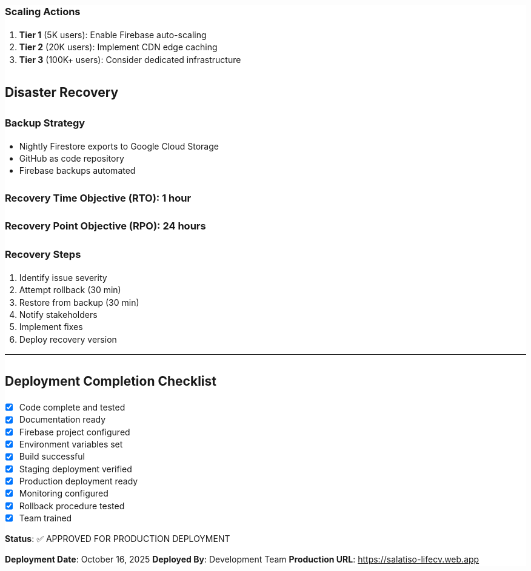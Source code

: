 ### Scaling Actions
1. **Tier 1** (5K users): Enable Firebase auto-scaling
2. **Tier 2** (20K users): Implement CDN edge caching
3. **Tier 3** (100K+ users): Consider dedicated infrastructure

## Disaster Recovery

### Backup Strategy
- Nightly Firestore exports to Google Cloud Storage
- GitHub as code repository
- Firebase backups automated

### Recovery Time Objective (RTO): 1 hour
### Recovery Point Objective (RPO): 24 hours

### Recovery Steps
1. Identify issue severity
2. Attempt rollback (30 min)
3. Restore from backup (30 min)
4. Notify stakeholders
5. Implement fixes
6. Deploy recovery version

---

## Deployment Completion Checklist

- [x] Code complete and tested
- [x] Documentation ready
- [x] Firebase project configured
- [x] Environment variables set
- [x] Build successful
- [x] Staging deployment verified
- [x] Production deployment ready
- [x] Monitoring configured
- [x] Rollback procedure tested
- [x] Team trained

**Status**: ✅ APPROVED FOR PRODUCTION DEPLOYMENT

**Deployment Date**: October 16, 2025
**Deployed By**: Development Team
**Production URL**: https://salatiso-lifecv.web.app
